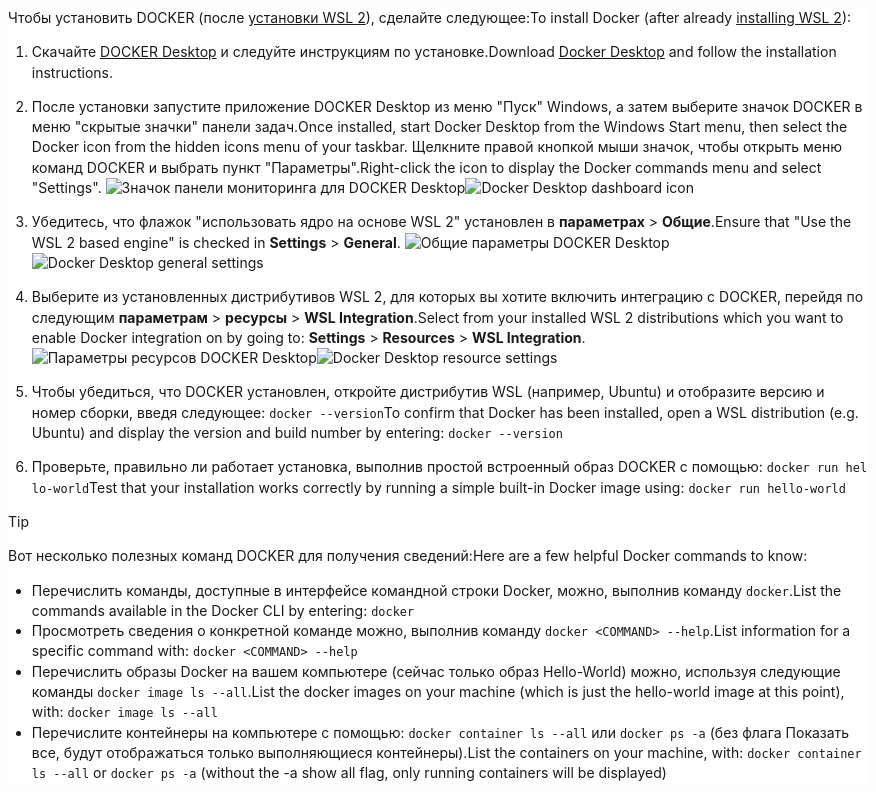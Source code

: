 <span data-ttu-id="a41d4-140">Чтобы установить DOCKER (после [установки WSL 2](../install-win10.md)), сделайте следующее:</span><span class="sxs-lookup"><span data-stu-id="a41d4-140">To install Docker (after already [installing WSL 2](../install-win10.md)):</span></span>

1. <span data-ttu-id="a41d4-141">Скачайте [DOCKER Desktop](https://docs.docker.com/docker-for-windows/wsl/#download) и следуйте инструкциям по установке.</span><span class="sxs-lookup"><span data-stu-id="a41d4-141">Download [Docker Desktop](https://docs.docker.com/docker-for-windows/wsl/#download) and follow the installation instructions.</span></span>

2. <span data-ttu-id="a41d4-142">После установки запустите приложение DOCKER Desktop из меню "Пуск" Windows, а затем выберите значок DOCKER в меню "скрытые значки" панели задач.</span><span class="sxs-lookup"><span data-stu-id="a41d4-142">Once installed, start Docker Desktop from the Windows Start menu, then select the Docker icon from the hidden icons menu of your taskbar.</span></span> <span data-ttu-id="a41d4-143">Щелкните правой кнопкой мыши значок, чтобы открыть меню команд DOCKER и выбрать пункт "Параметры".</span><span class="sxs-lookup"><span data-stu-id="a41d4-143">Right-click the icon to display the Docker commands menu and select "Settings".</span></span>
    <span data-ttu-id="a41d4-144">![Значок панели мониторинга для DOCKER Desktop](../media/docker-starting.png)</span><span class="sxs-lookup"><span data-stu-id="a41d4-144">![Docker Desktop dashboard icon](../media/docker-starting.png)</span></span>

3. <span data-ttu-id="a41d4-145">Убедитесь, что флажок "использовать ядро на основе WSL 2" установлен в **параметрах**  >  **Общие**.</span><span class="sxs-lookup"><span data-stu-id="a41d4-145">Ensure that "Use the WSL 2 based engine" is checked in **Settings** > **General**.</span></span>
    <span data-ttu-id="a41d4-146">![Общие параметры DOCKER Desktop](../media/docker-running.png)</span><span class="sxs-lookup"><span data-stu-id="a41d4-146">![Docker Desktop general settings](../media/docker-running.png)</span></span>

4. <span data-ttu-id="a41d4-147">Выберите из установленных дистрибутивов WSL 2, для которых вы хотите включить интеграцию с DOCKER, перейдя по следующим **параметрам**  >  **ресурсы**  >  **WSL Integration**.</span><span class="sxs-lookup"><span data-stu-id="a41d4-147">Select from your installed WSL 2 distributions which you want to enable Docker integration on by going to: **Settings** > **Resources** > **WSL Integration**.</span></span>
    <span data-ttu-id="a41d4-148">![Параметры ресурсов DOCKER Desktop](../media/docker-dashboard.png)</span><span class="sxs-lookup"><span data-stu-id="a41d4-148">![Docker Desktop resource settings](../media/docker-dashboard.png)</span></span>

5. <span data-ttu-id="a41d4-149">Чтобы убедиться, что DOCKER установлен, откройте дистрибутив WSL (например, Ubuntu) и отобразите версию и номер сборки, введя следующее: `docker --version`</span><span class="sxs-lookup"><span data-stu-id="a41d4-149">To confirm that Docker has been installed, open a WSL distribution (e.g. Ubuntu) and display the version and build number by entering: `docker --version`</span></span>

6. <span data-ttu-id="a41d4-150">Проверьте, правильно ли работает установка, выполнив простой встроенный образ DOCKER с помощью: `docker run hello-world`</span><span class="sxs-lookup"><span data-stu-id="a41d4-150">Test that your installation works correctly by running a simple built-in Docker image using: `docker run hello-world`</span></span>

> [!TIP]
> <span data-ttu-id="a41d4-151">Вот несколько полезных команд DOCKER для получения сведений:</span><span class="sxs-lookup"><span data-stu-id="a41d4-151">Here are a few helpful Docker commands to know:</span></span>
>
> - <span data-ttu-id="a41d4-152">Перечислить команды, доступные в интерфейсе командной строки Docker, можно, выполнив команду `docker`.</span><span class="sxs-lookup"><span data-stu-id="a41d4-152">List the commands available in the Docker CLI by entering: `docker`</span></span>
> - <span data-ttu-id="a41d4-153">Просмотреть сведения о конкретной команде можно, выполнив команду `docker <COMMAND> --help`.</span><span class="sxs-lookup"><span data-stu-id="a41d4-153">List information for a specific command with: `docker <COMMAND> --help`</span></span>
> - <span data-ttu-id="a41d4-154">Перечислить образы Docker на вашем компьютере (сейчас только образ Hello-World) можно, используя следующие команды `docker image ls --all`.</span><span class="sxs-lookup"><span data-stu-id="a41d4-154">List the docker images on your machine (which is just the hello-world image at this point), with: `docker image ls --all`</span></span>
> - <span data-ttu-id="a41d4-155">Перечислите контейнеры на компьютере с помощью: `docker container ls --all` или `docker ps -a` (без флага Показать все, будут отображаться только выполняющиеся контейнеры).</span><span class="sxs-lookup"><span data-stu-id="a41d4-155">List the containers on your machine, with: `docker container ls --all` or `docker ps -a` (without the -a show all flag, only running containers will be displayed)</span></span>